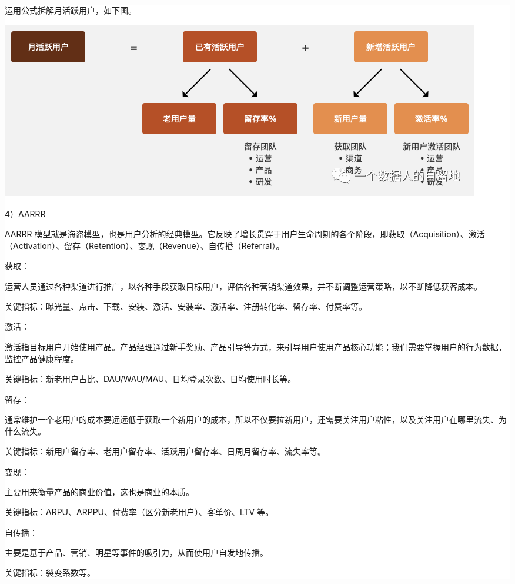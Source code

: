 运用公式拆解月活跃用户，如下图。

![【7000字】从 0-1 构建指标体系](如何从0到1构建指标体系.assets/Qktv9k4uWadLTLiXqNOz-20210516233233452.png)

4）AARRR

AARRR 模型就是海盗模型，也是用户分析的经典模型。它反映了增长贯穿于用户生命周期的各个阶段，即获取（Acquisition）、激活（Activation）、留存（Retention）、变现（Revenue）、自传播（Referral）。

获取：

运营人员通过各种渠道进行推广，以各种手段获取目标用户，评估各种营销渠道效果，并不断调整运营策略，以不断降低获客成本。

关键指标：曝光量、点击、下载、安装、激活、安装率、激活率、注册转化率、留存率、付费率等。

激活：

激活指目标用户开始使用产品。产品经理通过新手奖励、产品引导等方式，来引导用户使用产品核心功能；我们需要掌握用户的行为数据，监控产品健康程度。

关键指标：新老用户占比、DAU/WAU/MAU、日均登录次数、日均使用时长等。

留存：

通常维护一个老用户的成本要远远低于获取一个新用户的成本，所以不仅要拉新用户，还需要关注用户粘性，以及关注用户在哪里流失、为什么流失。

关键指标：新用户留存率、老用户留存率、活跃用户留存率、日周月留存率、流失率等。

变现：

主要用来衡量产品的商业价值，这也是商业的本质。

关键指标：ARPU、ARPPU、付费率（区分新老用户）、客单价、LTV 等。

自传播：

主要是基于产品、营销、明星等事件的吸引力，从而使用户自发地传播。

关键指标：裂变系数等。
